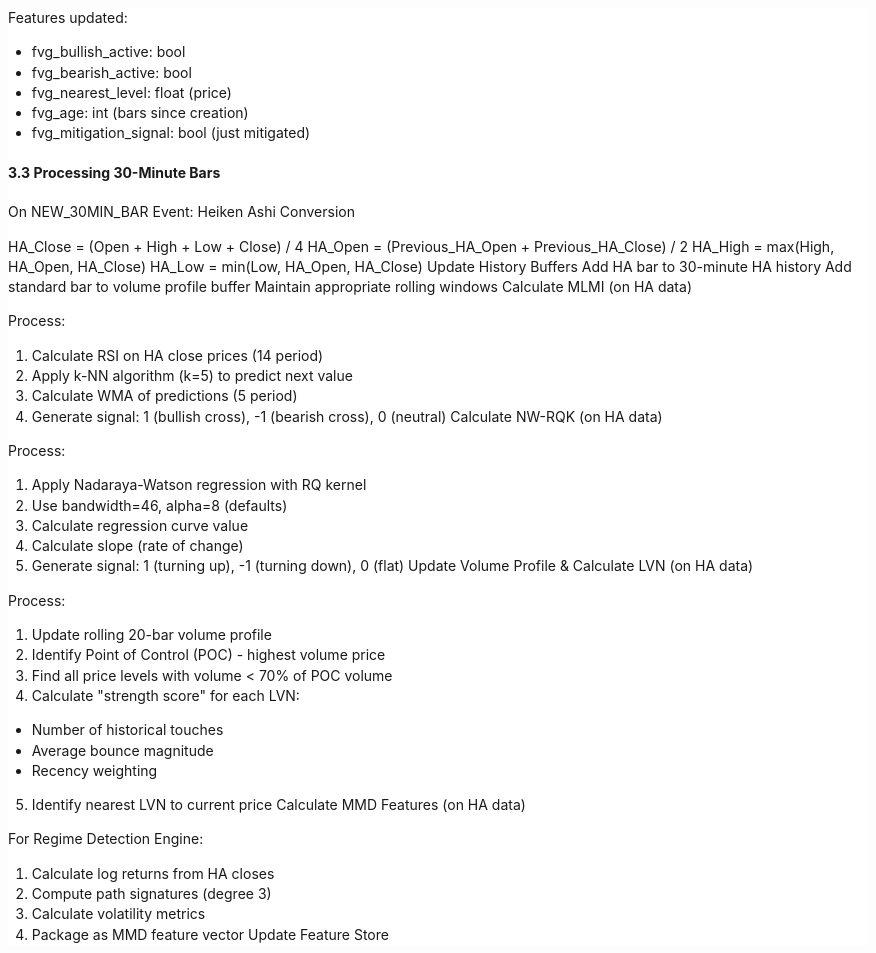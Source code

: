 Features updated:
- fvg_bullish_active: bool
- fvg_bearish_active: bool
- fvg_nearest_level: float (price)
- fvg_age: int (bars since creation)
- fvg_mitigation_signal: bool (just mitigated)

#### 3.3 Processing 30-Minute Bars

On NEW_30MIN_BAR Event:
Heiken Ashi Conversion

 HA_Close = (Open + High + Low + Close) / 4
HA_Open = (Previous_HA_Open + Previous_HA_Close) / 2
HA_High = max(High, HA_Open, HA_Close)
HA_Low = min(Low, HA_Open, HA_Close)
Update History Buffers
Add HA bar to 30-minute HA history
Add standard bar to volume profile buffer
Maintain appropriate rolling windows
Calculate MLMI (on HA data)

 Process:
1. Calculate RSI on HA close prices (14 period)
2. Apply k-NN algorithm (k=5) to predict next value
3. Calculate WMA of predictions (5 period)
4. Generate signal: 1 (bullish cross), -1 (bearish cross), 0 (neutral)
Calculate NW-RQK (on HA data)

 Process:
1. Apply Nadaraya-Watson regression with RQ kernel
2. Use bandwidth=46, alpha=8 (defaults)
3. Calculate regression curve value
4. Calculate slope (rate of change)
5. Generate signal: 1 (turning up), -1 (turning down), 0 (flat)
Update Volume Profile & Calculate LVN (on HA data)

 Process:
1. Update rolling 20-bar volume profile
2. Identify Point of Control (POC) - highest volume price
3. Find all price levels with volume < 70% of POC volume
4. Calculate "strength score" for each LVN:
- Number of historical touches
- Average bounce magnitude
- Recency weighting
5. Identify nearest LVN to current price
Calculate MMD Features (on HA data)

 For Regime Detection Engine:
1. Calculate log returns from HA closes
2. Compute path signatures (degree 3)
3. Calculate volatility metrics
4. Package as MMD feature vector
Update Feature Store
